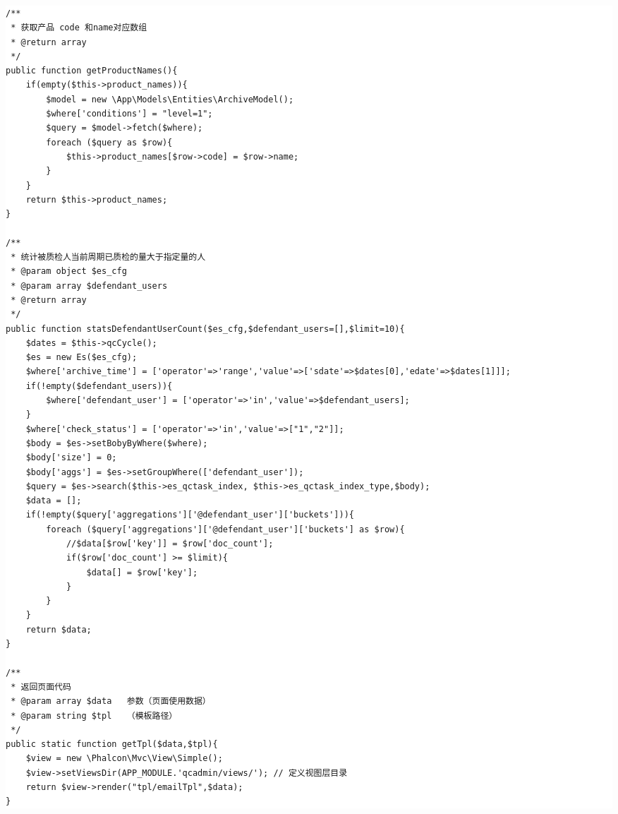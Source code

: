 	/**
	 * 获取产品 code 和name对应数组
	 * @return array
	 */
	public function getProductNames(){
		if(empty($this->product_names)){
			$model = new \App\Models\Entities\ArchiveModel();
			$where['conditions'] = "level=1";
			$query = $model->fetch($where);
			foreach ($query as $row){
				$this->product_names[$row->code] = $row->name;
			}
		}
		return $this->product_names;
	}

	/**
	 * 统计被质检人当前周期已质检的量大于指定量的人
	 * @param object $es_cfg
	 * @param array $defendant_users
	 * @return array
	 */
	public function statsDefendantUserCount($es_cfg,$defendant_users=[],$limit=10){
		$dates = $this->qcCycle();
		$es = new Es($es_cfg);
		$where['archive_time'] = ['operator'=>'range','value'=>['sdate'=>$dates[0],'edate'=>$dates[1]]];
		if(!empty($defendant_users)){
			$where['defendant_user'] = ['operator'=>'in','value'=>$defendant_users];
		}
		$where['check_status'] = ['operator'=>'in','value'=>["1","2"]];
		$body = $es->setBobyByWhere($where);
		$body['size'] = 0;
		$body['aggs'] = $es->setGroupWhere(['defendant_user']);
		$query = $es->search($this->es_qctask_index, $this->es_qctask_index_type,$body);
		$data = [];
		if(!empty($query['aggregations']['@defendant_user']['buckets'])){
			foreach ($query['aggregations']['@defendant_user']['buckets'] as $row){
				//$data[$row['key']] = $row['doc_count'];
				if($row['doc_count'] >= $limit){
					$data[] = $row['key'];
				}
			}
		}
		return $data;
	}

	/**
	 * 返回页面代码
	 * @param array $data   参数（页面使用数据）
	 * @param string $tpl   （模板路径）
	 */
	public static function getTpl($data,$tpl){
		$view = new \Phalcon\Mvc\View\Simple();
		$view->setViewsDir(APP_MODULE.'qcadmin/views/'); // 定义视图层目录
		return $view->render("tpl/emailTpl",$data);
	}
